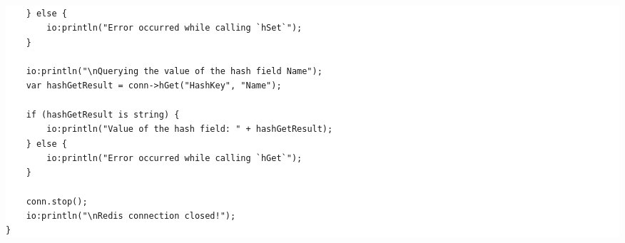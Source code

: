 ```ballerina
    } else {
        io:println("Error occurred while calling `hSet`");
    }

    io:println("\nQuerying the value of the hash field Name");
    var hashGetResult = conn->hGet("HashKey", "Name");

    if (hashGetResult is string) {
        io:println("Value of the hash field: " + hashGetResult);
    } else {
        io:println("Error occurred while calling `hGet`");
    }

    conn.stop();
    io:println("\nRedis connection closed!");
}

```
